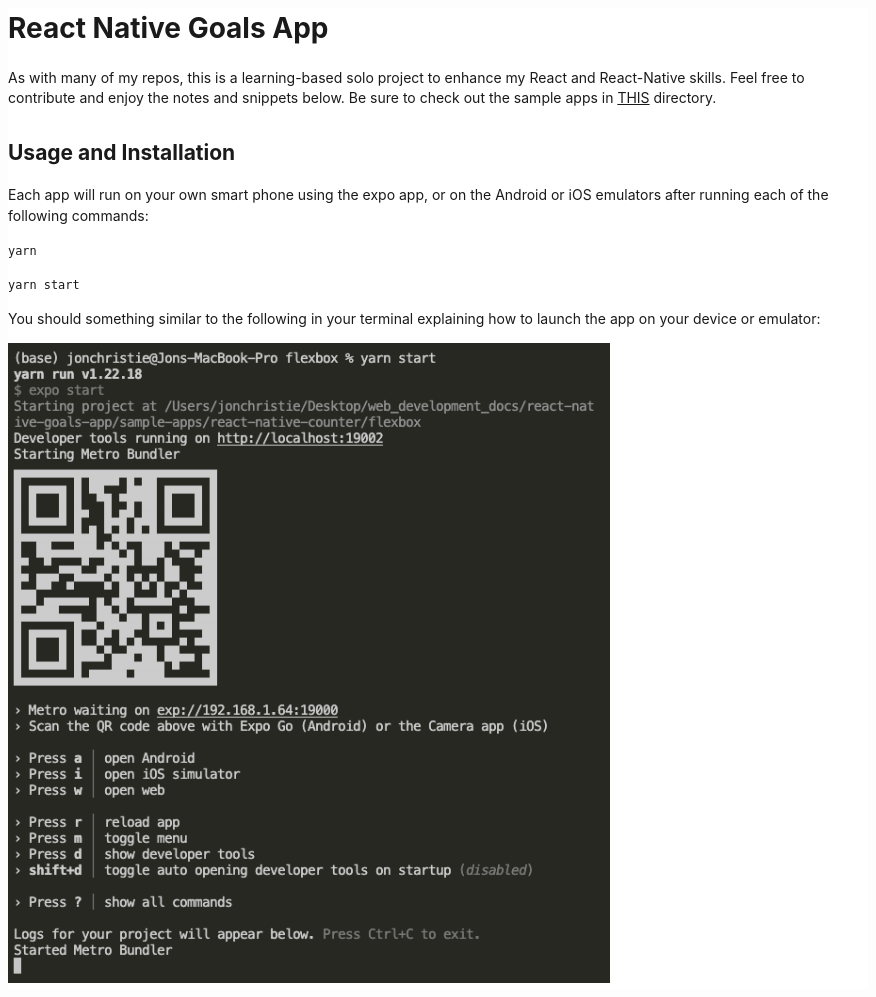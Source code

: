 # React Native Goals App

As with many of my repos, this is a learning-based solo project to enhance my React and React-Native skills. Feel free to contribute and enjoy the notes and snippets below. Be sure to check out the sample apps in [THIS](https://github.com/mathcodes/react-native-goals-app/tree/main/sample-apps) directory.

## Usage and Installation
Each app will run on your own smart phone using the expo app, or on the Android or iOS emulators after running each of the following commands:
```
yarn
```
```
yarn start
```
You should something similar to the following in your terminal explaining how to launch the app on your device or emulator:

<img src="./assets/terminal.png" width="70%" />
